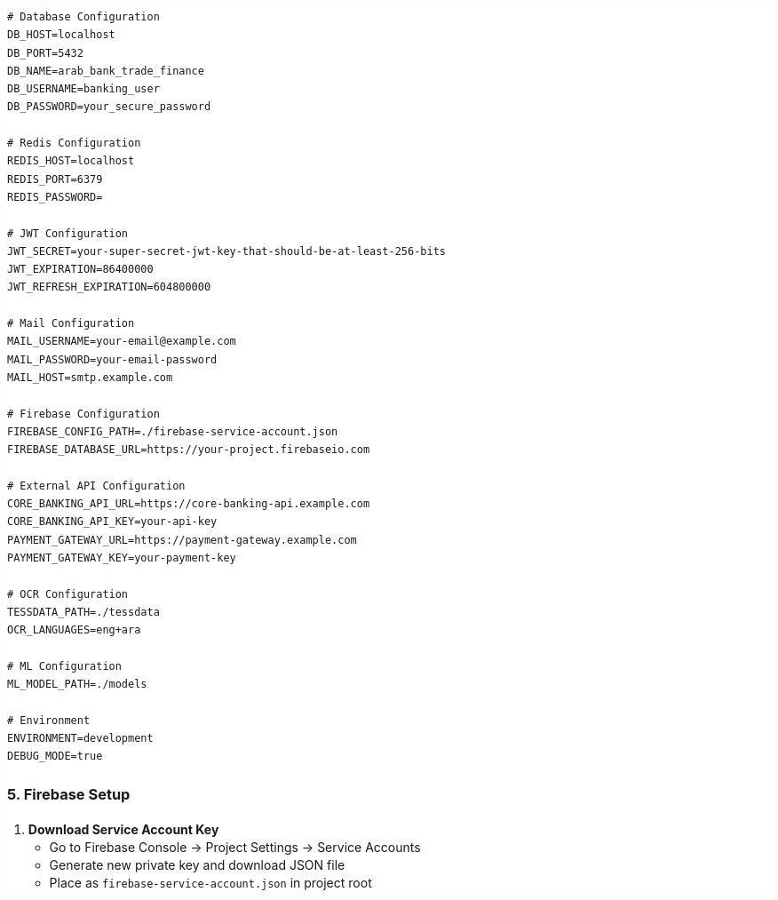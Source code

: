 ```env
# Database Configuration
DB_HOST=localhost
DB_PORT=5432
DB_NAME=arab_bank_trade_finance
DB_USERNAME=banking_user
DB_PASSWORD=your_secure_password

# Redis Configuration
REDIS_HOST=localhost
REDIS_PORT=6379
REDIS_PASSWORD=

# JWT Configuration
JWT_SECRET=your-super-secret-jwt-key-that-should-be-at-least-256-bits
JWT_EXPIRATION=86400000
JWT_REFRESH_EXPIRATION=604800000

# Mail Configuration
MAIL_USERNAME=your-email@example.com
MAIL_PASSWORD=your-email-password
MAIL_HOST=smtp.example.com

# Firebase Configuration
FIREBASE_CONFIG_PATH=./firebase-service-account.json
FIREBASE_DATABASE_URL=https://your-project.firebaseio.com

# External API Configuration
CORE_BANKING_API_URL=https://core-banking-api.example.com
CORE_BANKING_API_KEY=your-api-key
PAYMENT_GATEWAY_URL=https://payment-gateway.example.com
PAYMENT_GATEWAY_KEY=your-payment-key

# OCR Configuration
TESSDATA_PATH=./tessdata
OCR_LANGUAGES=eng+ara

# ML Configuration
ML_MODEL_PATH=./models

# Environment
ENVIRONMENT=development
DEBUG_MODE=true
```

### 5. Firebase Setup

1. **Download Service Account Key**
   - Go to Firebase Console → Project Settings → Service Accounts
   - Generate new private key and download JSON file
   - Place as `firebase-service-account.json` in project root
